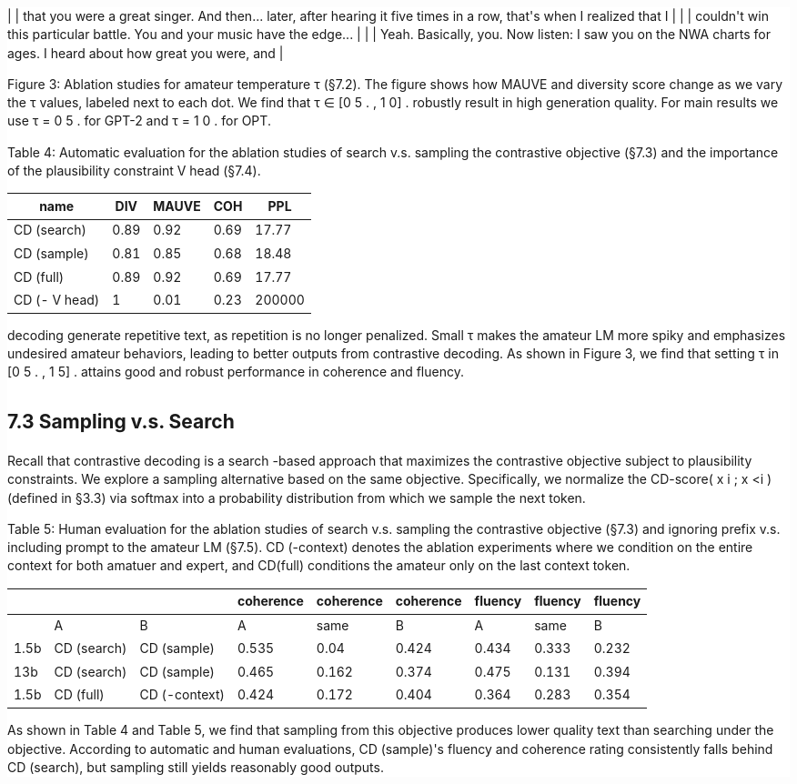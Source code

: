 |          | that you were a great singer. And then... later, after hearing it five times in a row, that's when I realized that I                                                                                                                                                                                                                                                                                                                                                                                                                                             |
|          | couldn't win this particular battle. You and your music have the edge...                                                                                                                                                                                                                                                                                                                                                                                                                                                                                         |
|          | Yeah. Basically, you. Now listen: I saw you on the NWA charts for ages. I heard about how great you were, and                                                                                                                                                                                                                                                                                                                                                                                                                                                    |

Figure 3: Ablation studies for amateur temperature τ (§7.2). The figure shows how MAUVE and diversity score change as we vary the τ values, labeled next to each dot. We find that τ ∈ [0 5 . , 1 0] . robustly result in high generation quality. For main results we use τ = 0 5 . for GPT-2 and τ = 1 0 . for OPT.



Table 4: Automatic evaluation for the ablation studies of search v.s. sampling the contrastive objective (§7.3) and the importance of the plausibility constraint V head (§7.4).

| name          |   DIV |   MAUVE |   COH |       PPL |
|---------------|-------|---------|-------|-----------|
| CD (search)   |  0.89 |    0.92 |  0.69 |     17.77 |
| CD (sample)   |  0.81 |    0.85 |  0.68 |     18.48 |
| CD (full)     |  0.89 |    0.92 |  0.69 |     17.77 |
| CD (- V head) |  1    |    0.01 |  0.23 | 200000    |

decoding generate repetitive text, as repetition is no longer penalized. Small τ makes the amateur LM more spiky and emphasizes undesired amateur behaviors, leading to better outputs from contrastive decoding. As shown in Figure 3, we find that setting τ in [0 5 . , 1 5] . attains good and robust performance in coherence and fluency.

## 7.3 Sampling v.s. Search

Recall that contrastive decoding is a search -based approach that maximizes the contrastive objective subject to plausibility constraints. We explore a sampling alternative based on the same objective. Specifically, we normalize the CD-score( x i ; x &lt;i ) (defined in §3.3) via softmax into a probability distribution from which we sample the next token.

Table 5: Human evaluation for the ablation studies of search v.s. sampling the contrastive objective (§7.3) and ignoring prefix v.s. including prompt to the amateur LM (§7.5). CD (-context) denotes the ablation experiments where we condition on the entire context for both amatuer and expert, and CD(full) conditions the amateur only on the last context token.

|      |             |               | coherence   | coherence   | coherence   | fluency   | fluency   | fluency   |
|------|-------------|---------------|-------------|-------------|-------------|-----------|-----------|-----------|
|      | A           | B             | A           | same        | B           | A         | same      | B         |
| 1.5b | CD (search) | CD (sample)   | 0.535       | 0.04        | 0.424       | 0.434     | 0.333     | 0.232     |
| 13b  | CD (search) | CD (sample)   | 0.465       | 0.162       | 0.374       | 0.475     | 0.131     | 0.394     |
| 1.5b | CD (full)   | CD (-context) | 0.424       | 0.172       | 0.404       | 0.364     | 0.283     | 0.354     |

As shown in Table 4 and Table 5, we find that sampling from this objective produces lower quality text than searching under the objective. According to automatic and human evaluations, CD (sample)'s fluency and coherence rating consistently falls behind CD (search), but sampling still yields reasonably good outputs.
